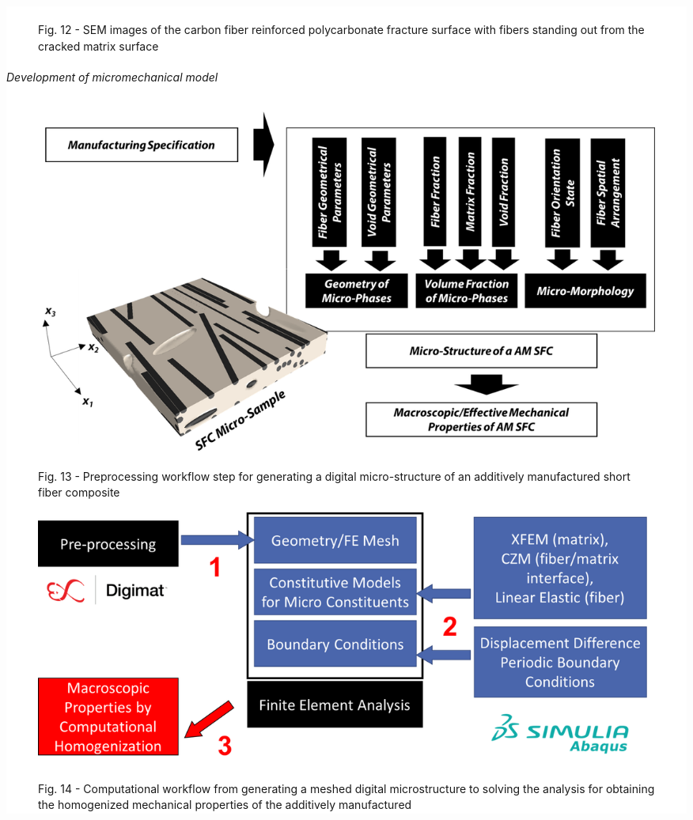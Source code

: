 <figure>
<img src="/assets/img/portfolio/proj6/i12.png" alt="" width="100%">
<figcaption>Fig. 12 - SEM images of the carbon fiber reinforced polycarbonate fracture surface with
fibers standing out from the cracked matrix surface</figcaption>
</figure>

<h6 style="text-align:left">Development of micromechanical model</h6>

<figure>
<img src="/assets/img/portfolio/proj6/i13.png" alt="" width="100%">
<figcaption>Fig. 13 - Preprocessing workflow step for generating a digital micro-structure of an additively
manufactured short fiber composite</figcaption>
</figure>

<figure>
<img src="/assets/img/portfolio/proj6/i14.png" alt="" width="100%">
<figcaption>Fig. 14 - Computational workflow from generating a meshed digital microstructure to solving
the analysis for obtaining the homogenized mechanical properties of the additively manufactured